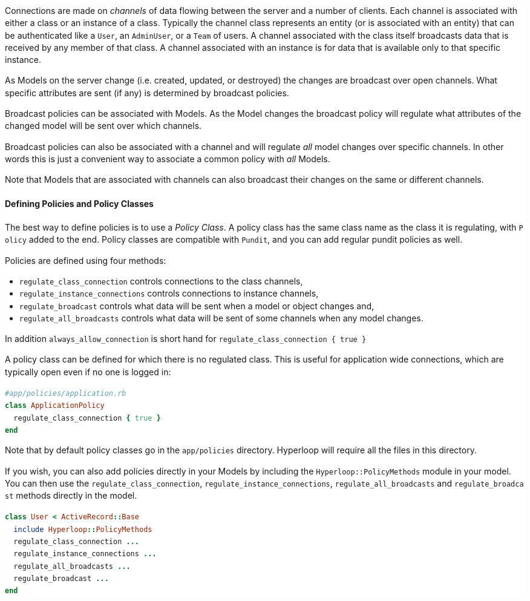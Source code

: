 Connections are made on _channels_ of data flowing between the server and a number of clients. Each channel is associated with either a class or an instance of a class. Typically the channel class represents an entity \(or is associated with an entity\) that can be authenticated like a `User`, an `AdminUser`, or a `Team` of users. A channel associated with the class itself broadcasts data that is received by any member of that class. A channel associated with an instance is for data that is available only to that specific instance.

As Models on the server change \(i.e. created, updated, or destroyed\) the changes are broadcast over open channels. What specific attributes are sent \(if any\) is determined by broadcast policies.

Broadcast policies can be associated with Models. As the Model changes the broadcast policy will regulate what attributes of the changed model will be sent over which channels.

Broadcast policies can also be associated with a channel and will regulate _all_ model changes over specific channels. In other words this is just a convenient way to associate a common policy with _all_ Models.

Note that Models that are associated with channels can also broadcast their changes on the same or different channels.

#### Defining Policies and Policy Classes

The best way to define policies is to use a _Policy Class_. A policy class has the same class name as the class it is regulating, with `Policy` added to the end. Policy classes are compatible with `Pundit`, and you can add regular pundit policies as well.

Policies are defined using four methods:

* `regulate_class_connection` controls connections to the class channels,
* `regulate_instance_connections` controls connections to instance channels,
* `regulate_broadcast` controls what data will be sent when a model or object changes and,
* `regulate_all_broadcasts` controls what data will be sent of some channels when any model changes.

In addition `always_allow_connection` is short hand for `regulate_class_connection { true }`

A policy class can be defined for which there is no regulated class. This is useful for application wide connections, which are typically open even if no one is logged in:

```ruby
#app/policies/application.rb
class ApplicationPolicy
  regulate_class_connection { true }
end
```

Note that by default policy classes go in the `app/policies` directory. Hyperloop will require all the files in this directory.

If you wish, you can also add policies directly in your Models by including the `Hyperloop::PolicyMethods` module in your model. You can then use the `regulate_class_connection`, `regulate_instance_connections`, `regulate_all_broadcasts` and `regulate_broadcast` methods directly in the model.

```ruby
class User < ActiveRecord::Base
  include Hyperloop::PolicyMethods
  regulate_class_connection ...
  regulate_instance_connections ...
  regulate_all_broadcasts ...  
  regulate_broadcast ...
end
```
